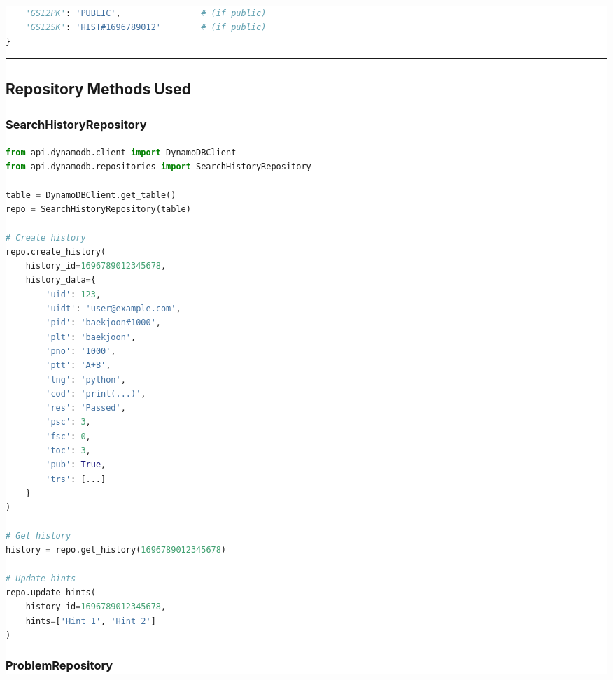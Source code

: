 ```python
    'GSI2PK': 'PUBLIC',                # (if public)
    'GSI2SK': 'HIST#1696789012'        # (if public)
}
```

---

## Repository Methods Used

### SearchHistoryRepository

```python
from api.dynamodb.client import DynamoDBClient
from api.dynamodb.repositories import SearchHistoryRepository

table = DynamoDBClient.get_table()
repo = SearchHistoryRepository(table)

# Create history
repo.create_history(
    history_id=1696789012345678,
    history_data={
        'uid': 123,
        'uidt': 'user@example.com',
        'pid': 'baekjoon#1000',
        'plt': 'baekjoon',
        'pno': '1000',
        'ptt': 'A+B',
        'lng': 'python',
        'cod': 'print(...)',
        'res': 'Passed',
        'psc': 3,
        'fsc': 0,
        'toc': 3,
        'pub': True,
        'trs': [...]
    }
)

# Get history
history = repo.get_history(1696789012345678)

# Update hints
repo.update_hints(
    history_id=1696789012345678,
    hints=['Hint 1', 'Hint 2']
)
```

### ProblemRepository
